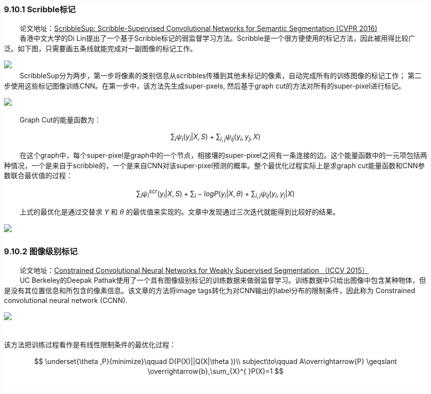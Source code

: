 ### 9.10.1 Scribble标记

&emsp;&emsp;
论文地址：[ScribbleSup: Scribble-Supervised Convolutional Networks for Semantic Segmentation (CVPR 2016)](https://www.cv-foundation.org/openaccess/content_cvpr_2016/papers/Lin_ScribbleSup_Scribble-Supervised_Convolutional_CVPR_2016_paper.pdf)  
&emsp;&emsp;
香港中文大学的Di Lin提出了一个基于Scribble标记的弱监督学习方法。Scribble是一个很方便使用的标记方法，因此被用得比较广泛。如下图，只需要画五条线就能完成对一副图像的标记工作。

![](/assets/ch9/figure_9.9_1.png)  
&emsp;&emsp;
ScribbleSup分为两步，第一步将像素的类别信息从scribbles传播到其他未标记的像素，自动完成所有的训练图像的标记工作； 第二步使用这些标记图像训练CNN。在第一步中，该方法先生成super-pxels, 然后基于graph cut的方法对所有的super-pixel进行标记。

![](/assets/ch9/figure_9.9_2.png)  

&emsp;&emsp;
Graph Cut的能量函数为：

$$
\sum_{i}\psi _i\left(y_i|X,S\right)+\sum_{i,j}\psi_{ij}\left(y_i,y_j,X\right)
$$

&emsp;&emsp;
在这个graph中，每个super-pixel是graph中的一个节点，相接壤的super-pixel之间有一条连接的边。这个能量函数中的一元项包括两种情况，一个是来自于scribble的，一个是来自CNN对该super-pixel预测的概率。整个最优化过程实际上是求graph cut能量函数和CNN参数联合最优值的过程：

$$
\sum_{i}\psi _i^{scr}\left(y_i|X,S\right)+\sum _i-logP\left(y_i| X,\theta\right)+\sum_{i,j}\psi _{ij}\left(y_i,y_j|X\right)
$$

&emsp;&emsp;
上式的最优化是通过交替求 $Y$ 和 $\theta$ 的最优值来实现的。文章中发现通过三次迭代就能得到比较好的结果。

![](/assets/ch9/figure_9.9_3.png)

### 9.10.2 图像级别标记

&emsp;&emsp;
论文地址：[Constrained Convolutional Neural Networks for Weakly Supervised Segmentation （ICCV 2015）](https://www.cv-foundation.org/openaccess/content_iccv_2015/papers/Pathak_Constrained_Convolutional_Neural_ICCV_2015_paper.pdf)  
&emsp;&emsp;
UC Berkeley的Deepak Pathak使用了一个具有图像级别标记的训练数据来做弱监督学习。训练数据中只给出图像中包含某种物体，但是没有其位置信息和所包含的像素信息。该文章的方法将image tags转化为对CNN输出的label分布的限制条件，因此称为 Constrained convolutional neural network (CCNN).

![](/assets/ch9/figure_9.9_4.png)  
&emsp;&emsp;

该方法把训练过程看作是有线性限制条件的最优化过程：

$$
\underset{\theta ,P}{minimize}\qquad D(P(X)||Q(X|\theta ))\\
subject\to\qquad A\overrightarrow{P} \geqslant \overrightarrow{b},\sum_{X}^{ }P(X)=1
$$
&emsp;&emsp;
